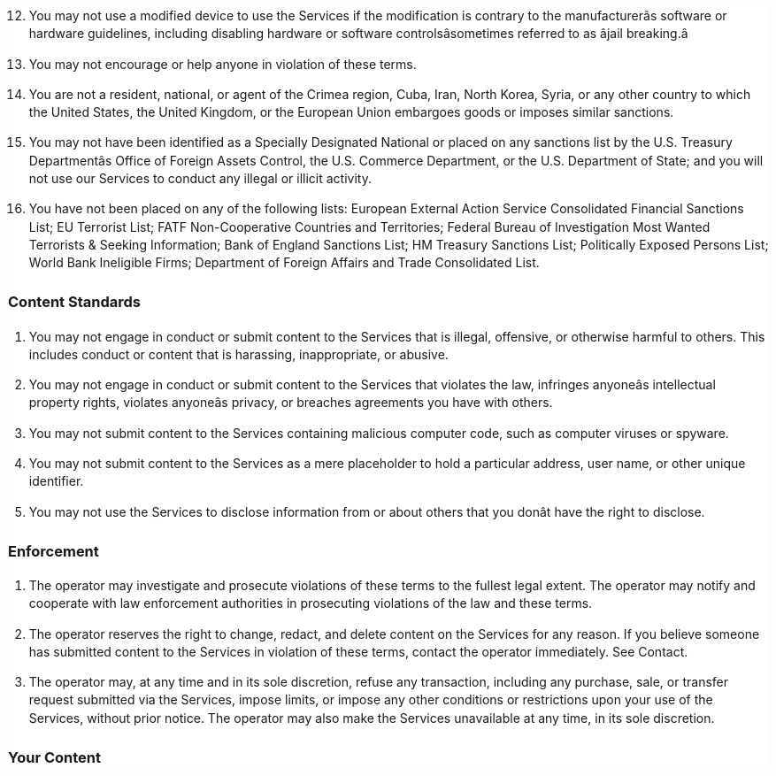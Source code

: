   12. You may not use a modified device to use the Services if the modification is contrary to the manufacturerâs software or hardware guidelines, including disabling hardware or software controlsâsometimes referred to as âjail breaking.â

  13. You may not encourage or help anyone in violation of these terms.

  14. You are not a resident, national, or agent of the Crimea region, Cuba, Iran, North Korea, Syria, or any other country to which the United States, the United Kingdom, or the European Union embargoes goods or imposes similar sanctions.

  15. You may not have been identified as a Specially Designated National or placed on any sanctions list by the U.S. Treasury Departmentâs Office of Foreign Assets Control, the U.S. Commerce Department, or the U.S. Department of State; and you will not use our Services to conduct any illegal or illicit activity. 

  16. You have not been placed on any of the following lists: European External Action Service Consolidated Financial Sanctions List; EU Terrorist List; FATF Non-Cooperative Countries and Territories; Federal Bureau of Investigation Most Wanted Terrorists & Seeking Information; Bank of England Sanctions List; HM Treasury Sanctions List; Politically Exposed Persons List; World Bank Ineligible Firms; Department of Foreign Affairs and Trade Consolidated List.

### Content Standards

  1. You may not engage in conduct or submit content to the Services that is illegal, offensive, or otherwise harmful to others. This includes conduct or content that is harassing, inappropriate, or abusive.

  2. You may not engage in conduct or submit content to the Services that violates the law, infringes anyoneâs intellectual property rights, violates anyoneâs privacy, or breaches agreements you have with others.

  3. You may not submit content to the Services containing malicious computer code, such as computer viruses or spyware.

  4. You may not submit content to the Services as a mere placeholder to hold a particular address, user name, or other unique identifier.

  5. You may not use the Services to disclose information from or about others that you donât have the right to disclose.

### Enforcement

  1. The operator may investigate and prosecute violations of these terms to the fullest legal extent. The operator may notify and cooperate with law enforcement authorities in prosecuting violations of the law and these terms.

  2. The operator reserves the right to change, redact, and delete content on the Services for any reason. If you believe someone has submitted content to the Services in violation of these terms, contact the operator immediately. See Contact.

  3. The operator may, at any time and in its sole discretion, refuse any transaction, including any purchase, sale, or transfer request submitted via the Services, impose limits, or impose any other conditions or restrictions upon your use of the Services, without prior notice. The operator may also make the Services unavailable at any time, in its sole discretion.

### Your Content
